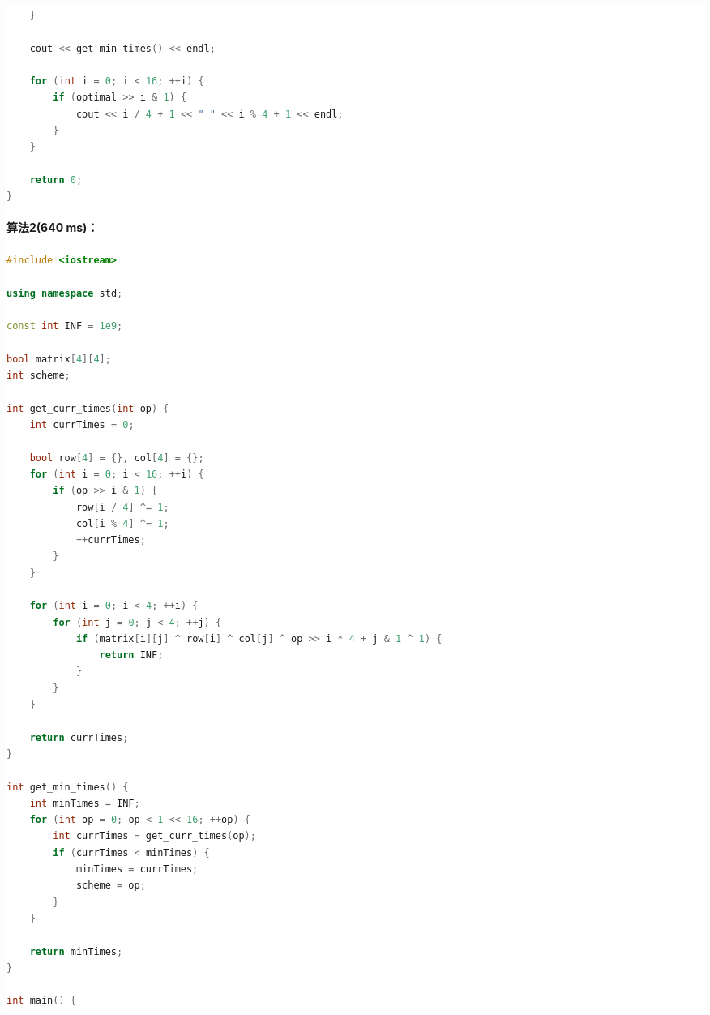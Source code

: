 ```c++
    }
    
    cout << get_min_times() << endl;
    
    for (int i = 0; i < 16; ++i) {
        if (optimal >> i & 1) {
            cout << i / 4 + 1 << " " << i % 4 + 1 << endl;
        }
    }
    
    return 0;
}
```



#### 算法2(640 ms)：

```c++
#include <iostream>

using namespace std;

const int INF = 1e9;

bool matrix[4][4];
int scheme;

int get_curr_times(int op) {
    int currTimes = 0;
    
    bool row[4] = {}, col[4] = {};
    for (int i = 0; i < 16; ++i) {
        if (op >> i & 1) {
            row[i / 4] ^= 1;
            col[i % 4] ^= 1;
            ++currTimes;
        }
    }
    
    for (int i = 0; i < 4; ++i) {
        for (int j = 0; j < 4; ++j) {
            if (matrix[i][j] ^ row[i] ^ col[j] ^ op >> i * 4 + j & 1 ^ 1) {
                return INF;
            }
        }
    }
    
    return currTimes;
}

int get_min_times() {
    int minTimes = INF;
    for (int op = 0; op < 1 << 16; ++op) {
        int currTimes = get_curr_times(op);
        if (currTimes < minTimes) {
            minTimes = currTimes;
            scheme = op;
        }
    }
    
    return minTimes;
}

int main() {
```